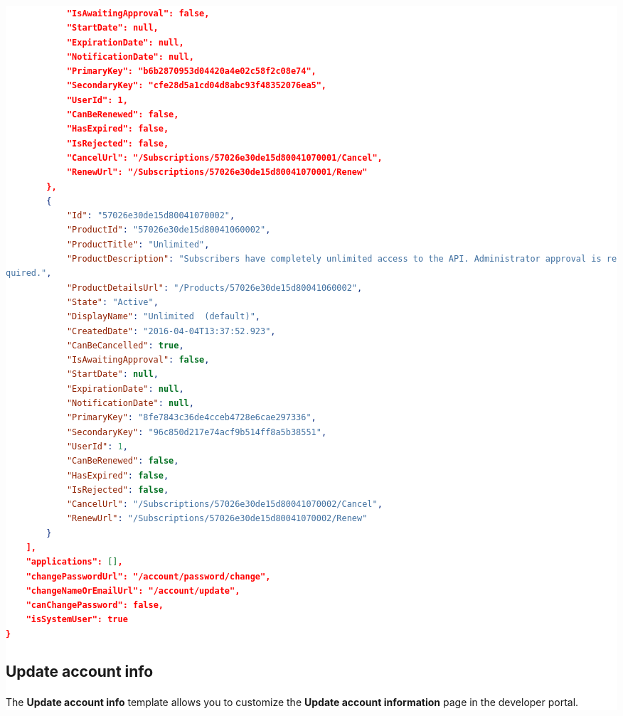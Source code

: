 ```json
            "IsAwaitingApproval": false,
            "StartDate": null,
            "ExpirationDate": null,
            "NotificationDate": null,
            "PrimaryKey": "b6b2870953d04420a4e02c58f2c08e74",
            "SecondaryKey": "cfe28d5a1cd04d8abc93f48352076ea5",
            "UserId": 1,
            "CanBeRenewed": false,
            "HasExpired": false,
            "IsRejected": false,
            "CancelUrl": "/Subscriptions/57026e30de15d80041070001/Cancel",
            "RenewUrl": "/Subscriptions/57026e30de15d80041070001/Renew"
        },
        {
            "Id": "57026e30de15d80041070002",
            "ProductId": "57026e30de15d80041060002",
            "ProductTitle": "Unlimited",
            "ProductDescription": "Subscribers have completely unlimited access to the API. Administrator approval is required.",
            "ProductDetailsUrl": "/Products/57026e30de15d80041060002",
            "State": "Active",
            "DisplayName": "Unlimited  (default)",
            "CreatedDate": "2016-04-04T13:37:52.923",
            "CanBeCancelled": true,
            "IsAwaitingApproval": false,
            "StartDate": null,
            "ExpirationDate": null,
            "NotificationDate": null,
            "PrimaryKey": "8fe7843c36de4cceb4728e6cae297336",
            "SecondaryKey": "96c850d217e74acf9b514ff8a5b38551",
            "UserId": 1,
            "CanBeRenewed": false,
            "HasExpired": false,
            "IsRejected": false,
            "CancelUrl": "/Subscriptions/57026e30de15d80041070002/Cancel",
            "RenewUrl": "/Subscriptions/57026e30de15d80041070002/Renew"
        }
    ],
    "applications": [],
    "changePasswordUrl": "/account/password/change",
    "changeNameOrEmailUrl": "/account/update",
    "canChangePassword": false,
    "isSystemUser": true
}
```
  
##  <a name="UpdateAccountInfo"></a> Update account info  
 The **Update account info** template allows you to customize the **Update account information** page in the developer portal.  
  
